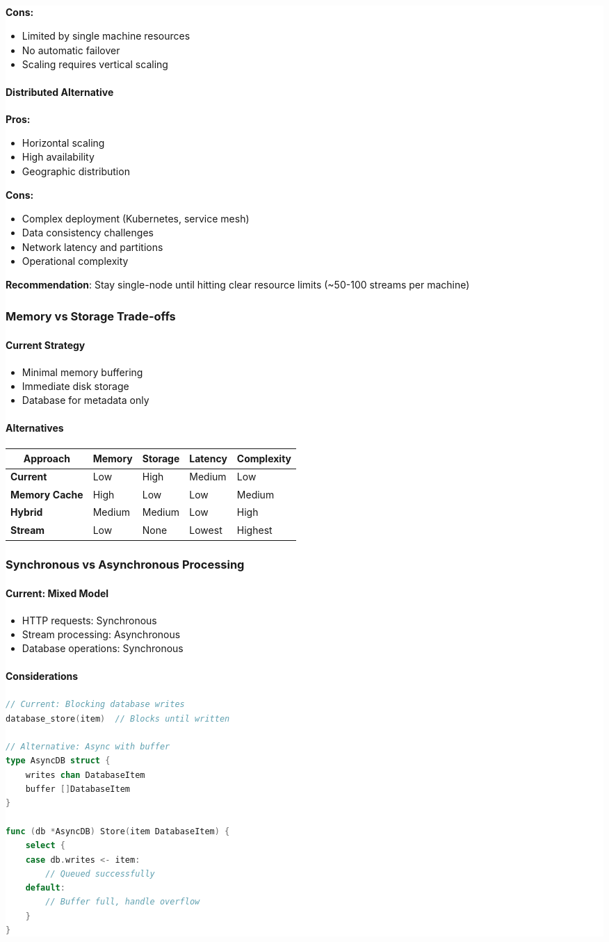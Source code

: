 **Cons:**
- Limited by single machine resources
- No automatic failover
- Scaling requires vertical scaling

#### **Distributed Alternative**
**Pros:**
- Horizontal scaling
- High availability
- Geographic distribution

**Cons:**
- Complex deployment (Kubernetes, service mesh)
- Data consistency challenges
- Network latency and partitions
- Operational complexity

**Recommendation**: Stay single-node until hitting clear resource limits (~50-100 streams per machine)

### **Memory vs Storage Trade-offs**

#### **Current Strategy**
- Minimal memory buffering
- Immediate disk storage
- Database for metadata only

#### **Alternatives**

| Approach | Memory | Storage | Latency | Complexity |
|----------|--------|---------|---------|------------|
| **Current** | Low | High | Medium | Low |
| **Memory Cache** | High | Low | Low | Medium |
| **Hybrid** | Medium | Medium | Low | High |
| **Stream** | Low | None | Lowest | Highest |

### **Synchronous vs Asynchronous Processing**

#### **Current: Mixed Model**
- HTTP requests: Synchronous
- Stream processing: Asynchronous
- Database operations: Synchronous

#### **Considerations**
```go
// Current: Blocking database writes
database_store(item)  // Blocks until written

// Alternative: Async with buffer
type AsyncDB struct {
    writes chan DatabaseItem
    buffer []DatabaseItem
}

func (db *AsyncDB) Store(item DatabaseItem) {
    select {
    case db.writes <- item:
        // Queued successfully
    default:
        // Buffer full, handle overflow
    }
}
```